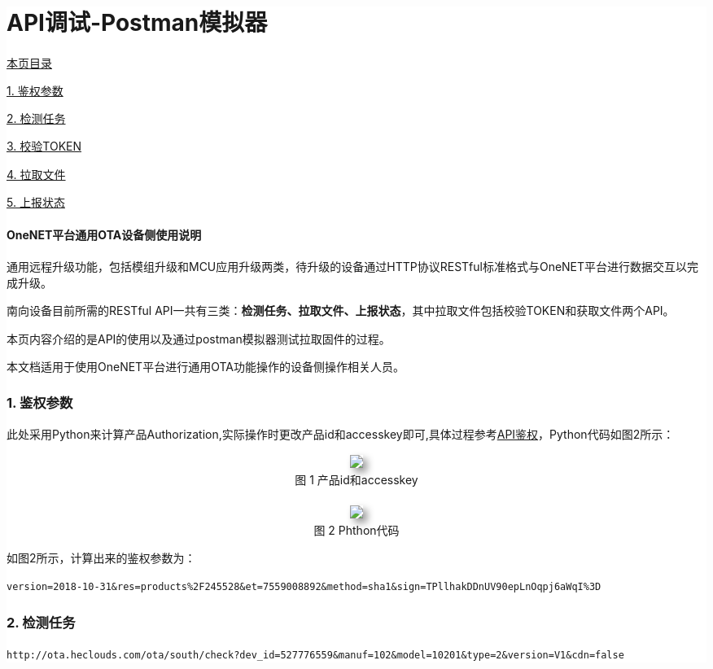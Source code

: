 # API调试-Postman模拟器

[本页目录]()

[1. 鉴权参数](#1)

[2. 检测任务](#2)

[3. 校验TOKEN](#3)

[4. 拉取文件](#4)

[5. 上报状态](#5)

#### OneNET平台通用OTA设备侧使用说明

通用远程升级功能，包括模组升级和MCU应用升级两类，待升级的设备通过HTTP协议RESTful标准格式与OneNET平台进行数据交互以完成升级。

南向设备目前所需的RESTful API一共有三类：**检测任务、拉取文件、上报状态**，其中拉取文件包括校验TOKEN和获取文件两个API。

本页内容介绍的是API的使用以及通过postman模拟器测试拉取固件的过程。

本文档适用于使用OneNET平台进行通用OTA功能操作的设备侧操作相关人员。


<h3 id="1">1. 鉴权参数</h3>

此处采用Python来计算产品Authorization,实际操作时更改产品id和accesskey即可,具体过程参考[API鉴权](/book/develop/auth.md)，Python代码如图2所示：

<center>
    <img width="95%" style="box-shadow: 5px 5px 10px rgba(0,0,0,0.4);" 
    src="/images/OTA/ota-api/ota-api1.png">
    <br>
    图 1 产品id和accesskey
    <br>
    <br>
    <img width="95%" style="box-shadow: 5px 5px 10px rgba(0,0,0,0.4);" 
    src="/images/OTA/ota-api/ota-api2.png">
    <br>
    图 2 Phthon代码
    <br>
</center>


如图2所示，计算出来的鉴权参数为：

```
version=2018-10-31&res=products%2F245528&et=7559008892&method=sha1&sign=TPllhakDDnUV90epLnOqpj6aWqI%3D
```

<h3 id="2">2. 检测任务</h3>

```
http://ota.heclouds.com/ota/south/check?dev_id=527776559&manuf=102&model=10201&type=2&version=V1&cdn=false
```
